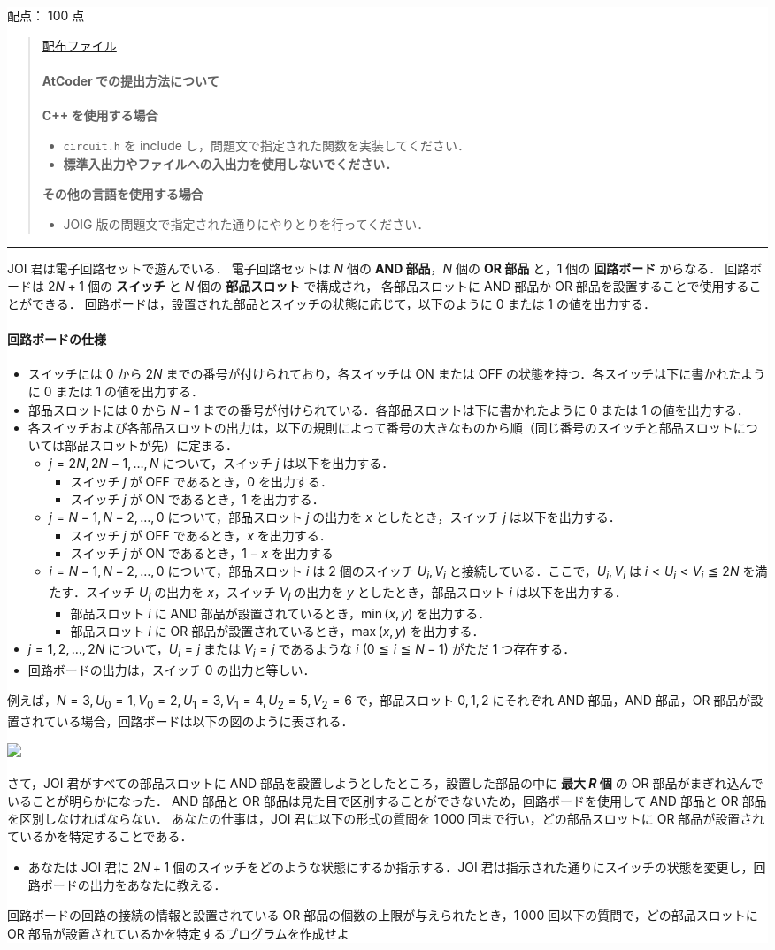 配点： $100$ 点

> [配布ファイル](https://img.atcoder.jp/joisp2025/circuit.zip)
> 
> #### AtCoder での提出方法について
> 
> **C++ を使用する場合**
> 
> - `circuit.h` を include し，問題文で指定された関数を実装してください．
> - **標準入出力やファイルへの入出力を使用しないでください．**
> 
> **その他の言語を使用する場合**
> 
> - JOIG 版の問題文で指定された通りにやりとりを行ってください．

---

JOI 君は電子回路セットで遊んでいる．
電子回路セットは $N$ 個の **AND 部品**，$N$ 個の **OR 部品** と，$1$ 個の **回路ボード** からなる．
回路ボードは $2N+1$ 個の **スイッチ** と $N$ 個の **部品スロット** で構成され，
各部品スロットに AND 部品か OR 部品を設置することで使用することができる．
回路ボードは，設置された部品とスイッチの状態に応じて，以下のように $0$ または $1$ の値を出力する．

#### 回路ボードの仕様

- スイッチには $0$ から $2N$ までの番号が付けられており，各スイッチは ON または OFF の状態を持つ．各スイッチは下に書かれたように $0$ または $1$ の値を出力する．
- 部品スロットには $0$ から $N-1$ までの番号が付けられている．各部品スロットは下に書かれたように $0$ または $1$ の値を出力する．
- 各スイッチおよび各部品スロットの出力は，以下の規則によって番号の大きなものから順（同じ番号のスイッチと部品スロットについては部品スロットが先）に定まる．
    - $j = 2N, 2N-1, \dots, N$ について，スイッチ $j$ は以下を出力する．
        - スイッチ $j$ が OFF であるとき，$0$ を出力する．
        - スイッチ $j$ が ON であるとき，$1$ を出力する．
    - $j = N-1, N-2, \dots, 0$ について，部品スロット $j$ の出力を $x$ としたとき，スイッチ $j$ は以下を出力する．
        - スイッチ $j$ が OFF であるとき，$x$ を出力する．
        - スイッチ $j$ が ON であるとき，$1-x$ を出力する
    - $i = N-1, N-2, \dots, 0$ について，部品スロット $i$ は $2$ 個のスイッチ $U_i, V_i$ と接続している．ここで，$U_i, V_i$ は $i < U_i < V_i \leqq 2N$ を満たす．スイッチ $U_i$ の出力を $x$，スイッチ $V_i$ の出力を $y$ としたとき，部品スロット $i$ は以下を出力する．
        - 部品スロット $i$ に AND 部品が設置されているとき，$\min(x, y)$ を出力する．
        - 部品スロット $i$ に OR 部品が設置されているとき，$\max(x, y)$ を出力する．
- $j = 1, 2, \dots, 2N$ について，$U_i = j$ または $V_i = j$ であるような $i$ ($0 \leqq i \leqq N - 1$) がただ $1$ つ存在する．
- 回路ボードの出力は，スイッチ $0$ の出力と等しい．

例えば，$N = 3, U_0 = 1, V_0 = 2, U_1 = 3, V_1 = 4, U_2 = 5, V_2 = 6$ で，部品スロット $0, 1, 2$ にそれぞれ AND 部品，AND 部品，OR 部品が設置されている場合，回路ボードは以下の図のように表される．

<img src="https://img.atcoder.jp/joisp2025/joisp2025-J01.png" class="img-responsive center-block" style="width: 500px; max-width: 100%;">

さて，JOI 君がすべての部品スロットに AND 部品を設置しようとしたところ，設置した部品の中に **最大 $R$ 個** の OR 部品がまぎれ込んでいることが明らかになった．
AND 部品と OR 部品は見た目で区別することができないため，回路ボードを使用して AND 部品と OR 部品を区別しなければならない．
あなたの仕事は，JOI 君に以下の形式の質問を $1\,000$ 回まで行い，どの部品スロットに OR 部品が設置されているかを特定することである．

- あなたは JOI 君に $2N+1$ 個のスイッチをどのような状態にするか指示する．JOI 君は指示された通りにスイッチの状態を変更し，回路ボードの出力をあなたに教える．

回路ボードの回路の接続の情報と設置されている OR 部品の個数の上限が与えられたとき，$1\,000$ 回以下の質問で，どの部品スロットに OR 部品が設置されているかを特定するプログラムを作成せよ
